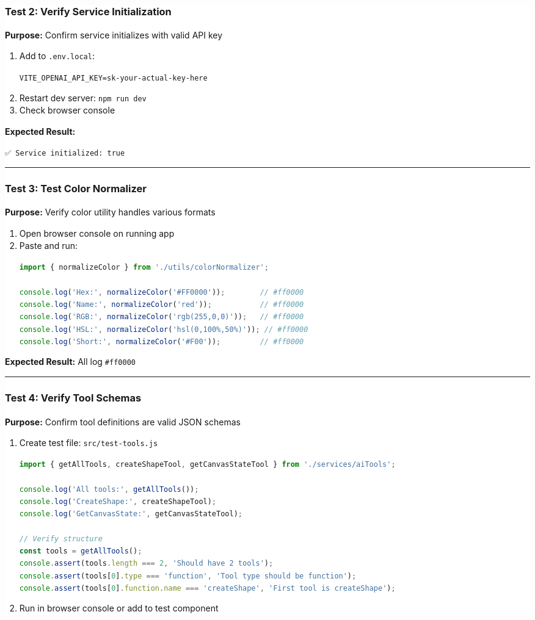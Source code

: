 
### Test 2: Verify Service Initialization

**Purpose:** Confirm service initializes with valid API key

1. Add to `.env.local`:
   ```
   VITE_OPENAI_API_KEY=sk-your-actual-key-here
   ```
2. Restart dev server: `npm run dev`
3. Check browser console

**Expected Result:**
```
✅ Service initialized: true
```

---

### Test 3: Test Color Normalizer

**Purpose:** Verify color utility handles various formats

1. Open browser console on running app
2. Paste and run:
   ```javascript
   import { normalizeColor } from './utils/colorNormalizer';
   
   console.log('Hex:', normalizeColor('#FF0000'));        // #ff0000
   console.log('Name:', normalizeColor('red'));           // #ff0000
   console.log('RGB:', normalizeColor('rgb(255,0,0)'));   // #ff0000
   console.log('HSL:', normalizeColor('hsl(0,100%,50%)')); // #ff0000
   console.log('Short:', normalizeColor('#F00'));         // #ff0000
   ```

**Expected Result:** All log `#ff0000`

---

### Test 4: Verify Tool Schemas

**Purpose:** Confirm tool definitions are valid JSON schemas

1. Create test file: `src/test-tools.js`
   ```javascript
   import { getAllTools, createShapeTool, getCanvasStateTool } from './services/aiTools';

   console.log('All tools:', getAllTools());
   console.log('CreateShape:', createShapeTool);
   console.log('GetCanvasState:', getCanvasStateTool);
   
   // Verify structure
   const tools = getAllTools();
   console.assert(tools.length === 2, 'Should have 2 tools');
   console.assert(tools[0].type === 'function', 'Tool type should be function');
   console.assert(tools[0].function.name === 'createShape', 'First tool is createShape');
   ```
2. Run in browser console or add to test component
